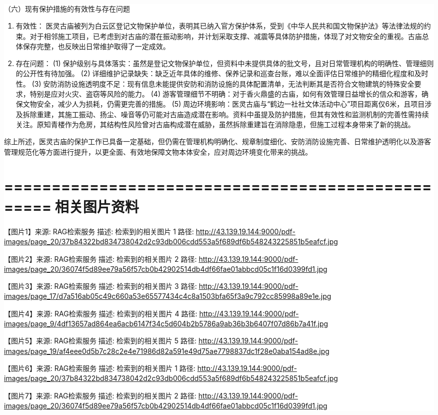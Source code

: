 （六）现有保护措施的有效性与存在问题

1. 有效性：
医灵古庙被列为白云区登记文物保护单位，表明其已纳入官方保护体系，受到《中华人民共和国文物保护法》等法律法规的约束。对于相邻施工项目，已考虑到对古庙的潜在振动影响，并计划采取支撑、减震等具体防护措施，体现了对文物安全的重视。古庙总体保存完整，也反映出日常维护取得了一定成效。

2. 存在问题：
(1) 保护级别与具体落实：虽然是登记文物保护单位，但资料中未提供具体的批文号，且对日常管理机构的明确性、管理细则的公开性有待加强。
(2) 详细维护记录缺失：缺乏近年具体的维修、保养记录和巡查台账，难以全面评估日常维护的精细化程度和及时性。
(3) 安防消防设施透明度不足：现有信息未能提供安防和消防设施的具体配置清单，无法判断其是否符合文物建筑的特殊安全要求，特别是应对火灾、盗窃等风险的能力。
(4) 游客管理细节不明确：对于香火鼎盛的古庙，如何有效管理日益增长的信众和游客，确保文物安全，减少人为损耗，仍需更完善的措施。
(5) 周边环境影响：医灵古庙与“鹤边一社社文体活动中心”项目距离仅6米，且项目涉及拆除重建，其施工振动、扬尘、噪音等仍可能对古庙造成潜在影响。资料中虽提及防护措施，但其有效性和监测机制的完善性需持续关注。原知青楼作为危房，其结构性风险曾对古庙构成潜在威胁，虽然拆除重建旨在消除隐患，但施工过程本身带来了新的挑战。

综上所述，医灵古庙的保护工作已具备一定基础，但仍需在管理机构明确化、规章制度细化、安防消防设施完善、日常维护透明化以及游客管理规范化等方面进行提升，以更全面、有效地保障文物本体安全，应对周边环境变化带来的挑战。

==================================================
相关图片资料
==================================================

【图片1】来源: RAG检索服务
描述: 检索到的相关图片 1
路径: http://43.139.19.144:9000/pdf-images/page_20/37b84322bd834738042d2c93db006cdd553a5f689df6b548243225851b5eafcf.jpg

【图片2】来源: RAG检索服务
描述: 检索到的相关图片 2
路径: http://43.139.19.144:9000/pdf-images/page_20/36074f5d89ee79a56f57cb0b42902514db4df66fae01abbcd05c1f16d0399fd1.jpg

【图片3】来源: RAG检索服务
描述: 检索到的相关图片 3
路径: http://43.139.19.144:9000/pdf-images/page_17/d7a516ab05c49c660a53e65577434c4c8a1503bfa65f3a9c792cc85998a89e1e.jpg

【图片4】来源: RAG检索服务
描述: 检索到的相关图片 4
路径: http://43.139.19.144:9000/pdf-images/page_9/4df13657ad864ea6acb6147f34c5d604b2b5786a9ab36b3b6407f07d86b7a41f.jpg

【图片5】来源: RAG检索服务
描述: 检索到的相关图片 5
路径: http://43.139.19.144:9000/pdf-images/page_19/af4eee0d5b7c28c2e4e71986d82a591e49d75ae7798837dc1f28e0aba154ad8e.jpg

【图片6】来源: RAG检索服务
描述: 检索到的相关图片 1
路径: http://43.139.19.144:9000/pdf-images/page_20/37b84322bd834738042d2c93db006cdd553a5f689df6b548243225851b5eafcf.jpg

【图片7】来源: RAG检索服务
描述: 检索到的相关图片 2
路径: http://43.139.19.144:9000/pdf-images/page_20/36074f5d89ee79a56f57cb0b42902514db4df66fae01abbcd05c1f16d0399fd1.jpg
